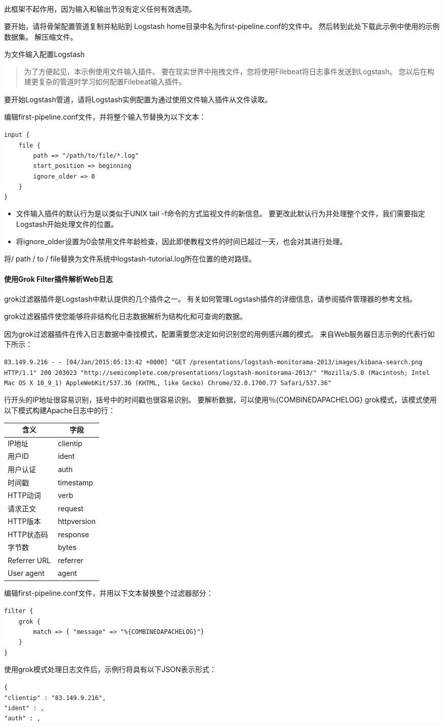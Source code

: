 此框架不起作用，因为输入和输出节没有定义任何有效选项。

要开始，请将骨架配置管道复制并粘贴到 Logstash home目录中名为first-pipeline.conf的文件中。 然后转到此处下载此示例中使用的示例数据集。 解压缩文件。

为文件输入配置Logstash
> 为了方便起见，本示例使用文件输入插件。 要在现实世界中拖拽文件，您将使用Filebeat将日志事件发送到Logstash。 您以后在构建更复杂的管道时学习如何配置Filebeat输入插件。

要开始Logstash管道，请将Logstash实例配置为通过使用文件输入插件从文件读取。

编辑first-pipeline.conf文件，并将整个输入节替换为以下文本：
```
input {
    file {
        path => "/path/to/file/*.log"
        start_position => beginning
        ignore_older => 0
    }
}
```

- 文件输入插件的默认行为是以类似于UNIX tail -f命令的方式监视文件的新信息。 要更改此默认行为并处理整个文件，我们需要指定Logstash开始处理文件的位置。

- 将ignore_older设置为0会禁用文件年龄检查，因此即使教程文件的时间已超过一天，也会对其进行处理。

将/ path / to / file替换为文件系统中logstash-tutorial.log所在位置的绝对路径。

#### 使用Grok Filter插件解析Web日志
grok过滤器插件是Logstash中默认提供的几个插件之一。 有关如何管理Logstash插件的详细信息，请参阅插件管理器的参考文档。

grok过滤器插件使您能够将非结构化日志数据解析为结构化和可查询的数据。

因为grok过滤器插件在传入日志数据中查找模式，配置需要您决定如何识别您的用例感兴趣的模式。 来自Web服务器日志示例的代表行如下所示：
```
83.149.9.216 - - [04/Jan/2015:05:13:42 +0000] "GET /presentations/logstash-monitorama-2013/images/kibana-search.png
HTTP/1.1" 200 203023 "http://semicomplete.com/presentations/logstash-monitorama-2013/" "Mozilla/5.0 (Macintosh; Intel
Mac OS X 10_9_1) AppleWebKit/537.36 (KHTML, like Gecko) Chrome/32.0.1700.77 Safari/537.36"
```

行开头的IP地址很容易识别，括号中的时间戳也很容易识别。 要解析数据，可以使用％{COMBINEDAPACHELOG} grok模式，该模式使用以下模式构建Apache日志中的行：

含义|字段
---|--------
IP地址|clientip
用户ID|ident
用户认证|auth
时间戳|timestamp
HTTP动词|verb
请求正文|request
HTTP版本|httpversion
HTTP状态码|response
字节数|bytes
Referrer URL|referrer
User agent|agent

编辑first-pipeline.conf文件，并用以下文本替换整个过滤器部分：
```
filter {
    grok {
        match => { "message" => "%{COMBINEDAPACHELOG}"}
    }
}
```
使用grok模式处理日志文件后，示例行将具有以下JSON表示形式：
```
{
"clientip" : "83.149.9.216",
"ident" : ,
"auth" : ,
```